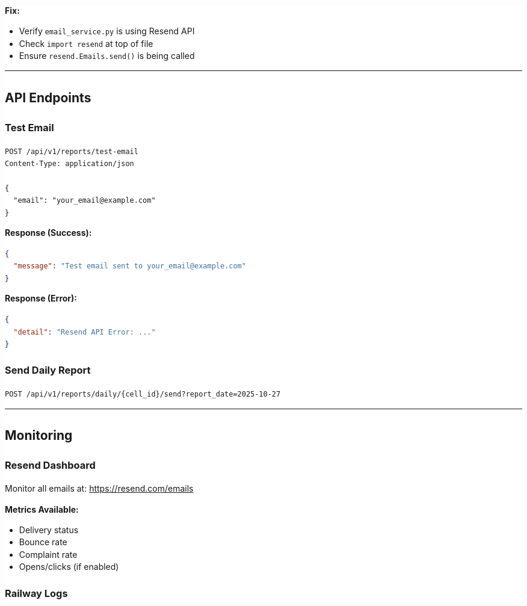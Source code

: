 **Fix:**
- Verify `email_service.py` is using Resend API
- Check `import resend` at top of file
- Ensure `resend.Emails.send()` is being called

---

## API Endpoints

### Test Email
```http
POST /api/v1/reports/test-email
Content-Type: application/json

{
  "email": "your_email@example.com"
}
```

**Response (Success):**
```json
{
  "message": "Test email sent to your_email@example.com"
}
```

**Response (Error):**
```json
{
  "detail": "Resend API Error: ..."
}
```

### Send Daily Report
```http
POST /api/v1/reports/daily/{cell_id}/send?report_date=2025-10-27
```

---

## Monitoring

### Resend Dashboard

Monitor all emails at: https://resend.com/emails

**Metrics Available:**
- Delivery status
- Bounce rate
- Complaint rate
- Opens/clicks (if enabled)

### Railway Logs
